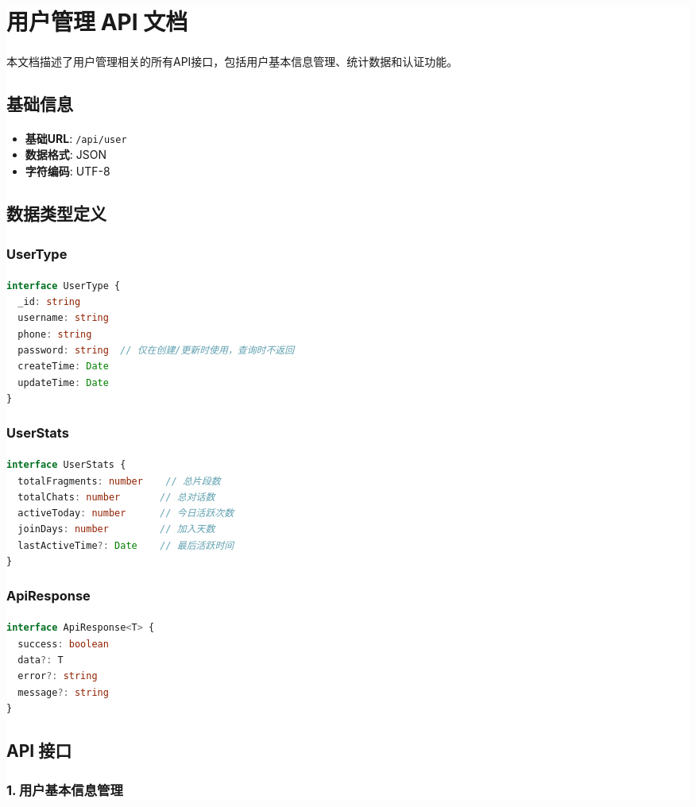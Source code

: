 # 用户管理 API 文档

本文档描述了用户管理相关的所有API接口，包括用户基本信息管理、统计数据和认证功能。

## 基础信息

- **基础URL**: `/api/user`
- **数据格式**: JSON
- **字符编码**: UTF-8

## 数据类型定义

### UserType
```typescript
interface UserType {
  _id: string
  username: string
  phone: string
  password: string  // 仅在创建/更新时使用，查询时不返回
  createTime: Date
  updateTime: Date
}
```

### UserStats
```typescript
interface UserStats {
  totalFragments: number    // 总片段数
  totalChats: number       // 总对话数
  activeToday: number      // 今日活跃次数
  joinDays: number         // 加入天数
  lastActiveTime?: Date    // 最后活跃时间
}
```

### ApiResponse
```typescript
interface ApiResponse<T> {
  success: boolean
  data?: T
  error?: string
  message?: string
}
```

## API 接口

### 1. 用户基本信息管理
